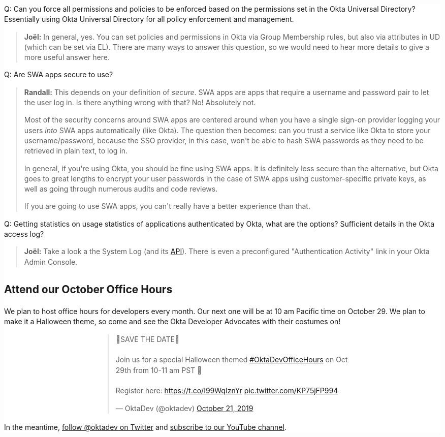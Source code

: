 Q: Can you force all permissions and policies to be enforced based on the permissions set in the Okta Universal Directory? Essentially using Okta Universal Directory for all policy enforcement and management.

> **Joël:** In general, yes. You can set policies and permissions in Okta via Group Membership rules, but also via attributes in UD (which can be set via EL). There are many ways to answer this question, so we would need to hear more details to give a more useful answer here.

Q: Are SWA apps secure to use?

> **Randall:** This depends on your definition of *secure*. SWA apps are apps that require a username and password pair to let the user log in. Is there anything wrong with that? No! Absolutely not.
>
> Most of the security concerns around SWA apps are centered around when you have a single sign-on provider logging your users *into* SWA apps automatically (like Okta). The question then becomes: can you trust a service like Okta to store your username/password, because the SSO provider, in this case, won't be able to hash SWA passwords as they need to be retrieved in plain text, to log in.
>
> In general, if you're using Okta, you should be fine using SWA apps. It is definitely less secure than the alternative, but Okta goes to great lengths to encrypt your user passwords in the case of SWA apps using customer-specific private keys, as well as going through numerous audits and code reviews.
>
> If you are going to use SWA apps, you can't really have a better experience than that.

Q: Getting statistics on usage statistics of applications authenticated by Okta, what are the options? Sufficient details in the Okta access log?

> **Joël:** Take a look a the System Log (and its [API](https://developer.okta.com/docs/reference/api/system-log/)).  There is even a preconfigured "Authentication Activity" link in your Okta Admin Console.

## Attend our October Office Hours

We plan to host office hours for developers every month. Our next one will be at 10 am Pacific time on October 29. We plan to make it a Halloween theme, so come and see the Okta Developer Advocates with their costumes on!

<div style="max-width: 500px; margin: 0 auto 1.25rem;">
<blockquote class="twitter-tweet"><p lang="en" dir="ltr">📅SAVE THE DATE📅<br><br>Join us for a special Halloween themed <a href="https://twitter.com/hashtag/OktaDevOfficeHours?src=hash&amp;ref_src=twsrc%5Etfw">#OktaDevOfficeHours</a> on Oct 29th from 10-11 am PST 🎃<br><br>Register here: <a href="https://t.co/I99WqIznYr">https://t.co/I99WqIznYr</a> <a href="https://t.co/KP75jFP994">pic.twitter.com/KP75jFP994</a></p>&mdash; OktaDev (@oktadev) <a href="https://twitter.com/oktadev/status/1186368150087950336?ref_src=twsrc%5Etfw">October 21, 2019</a></blockquote> <script async src="https://platform.twitter.com/widgets.js" charset="utf-8"></script>
</div>

In the meantime, [follow @oktadev on Twitter](https://twitter.com/oktadev) and [subscribe to our YouTube channel](https://youtube.com/c/oktadev).
